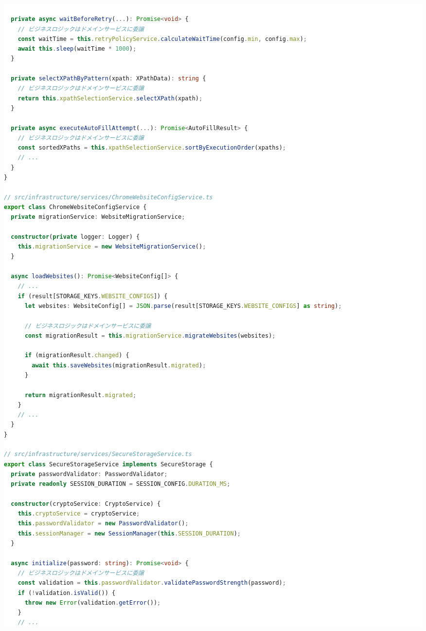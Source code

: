 ```typescript

  private async waitBeforeRetry(...): Promise<void> {
    // ビジネスロジックはドメインサービスに委譲
    const waitTime = this.retryPolicyService.calculateWaitTime(config.min, config.max);
    await this.sleep(waitTime * 1000);
  }

  private selectXPathByPattern(xpath: XPathData): string {
    // ビジネスロジックはドメインサービスに委譲
    return this.xpathSelectionService.selectXPath(xpath);
  }

  private async executeAutoFillAttempt(...): Promise<AutoFillResult> {
    // ビジネスロジックはドメインサービスに委譲
    const sortedXPaths = this.xpathSelectionService.sortByExecutionOrder(xpaths);
    // ...
  }
}

// src/infrastructure/services/ChromeWebsiteConfigService.ts
export class ChromeWebsiteConfigService {
  private migrationService: WebsiteMigrationService;

  constructor(private logger: Logger) {
    this.migrationService = new WebsiteMigrationService();
  }

  async loadWebsites(): Promise<WebsiteConfig[]> {
    // ...
    if (result[STORAGE_KEYS.WEBSITE_CONFIGS]) {
      let websites: WebsiteConfig[] = JSON.parse(result[STORAGE_KEYS.WEBSITE_CONFIGS] as string);

      // ビジネスロジックはドメインサービスに委譲
      const migrationResult = this.migrationService.migrateWebsites(websites);

      if (migrationResult.changed) {
        await this.saveWebsites(migrationResult.migrated);
      }

      return migrationResult.migrated;
    }
    // ...
  }
}

// src/infrastructure/services/SecureStorageService.ts
export class SecureStorageService implements SecureStorage {
  private passwordValidator: PasswordValidator;
  private readonly SESSION_DURATION = SESSION_CONFIG.DURATION_MS;

  constructor(cryptoService: CryptoService) {
    this.cryptoService = cryptoService;
    this.passwordValidator = new PasswordValidator();
    this.sessionManager = new SessionManager(this.SESSION_DURATION);
  }

  async initialize(password: string): Promise<void> {
    // ビジネスロジックはドメインサービスに委譲
    const validation = this.passwordValidator.validatePasswordStrength(password);
    if (!validation.isValid()) {
      throw new Error(validation.getError());
    }
    // ...
```